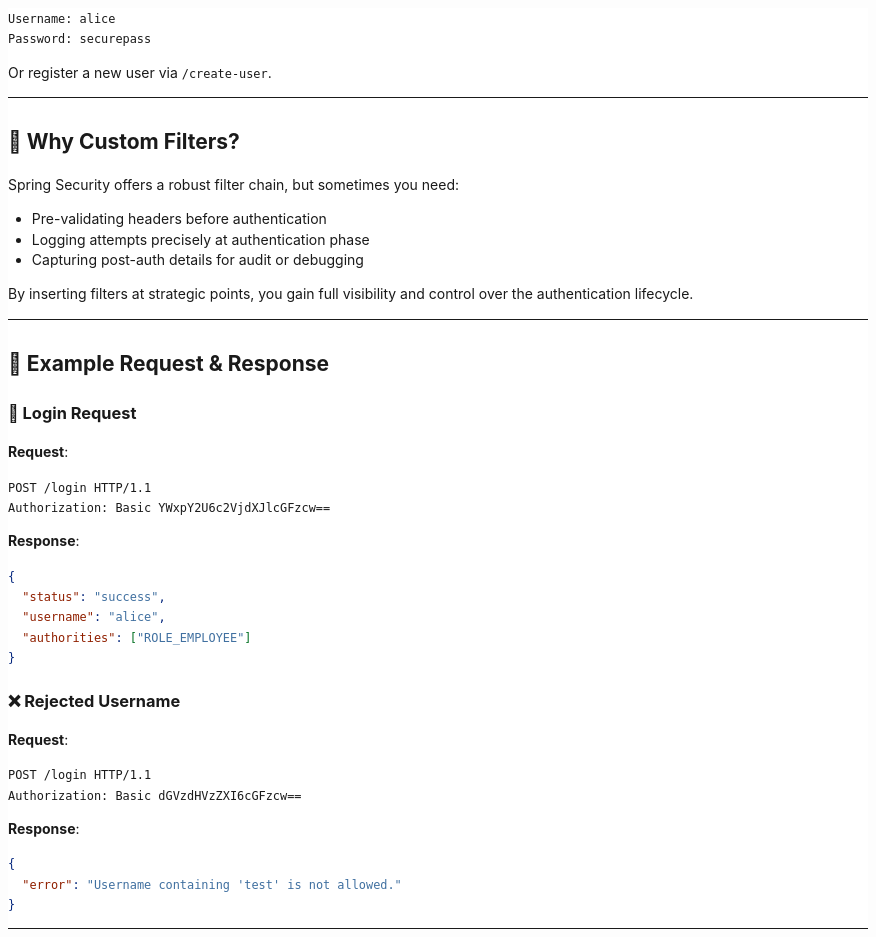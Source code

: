 ```plaintext
Username: alice
Password: securepass
```

Or register a new user via `/create-user`.

---



## 📌 Why Custom Filters?

Spring Security offers a robust filter chain, but sometimes you need:

- Pre-validating headers before authentication
- Logging attempts precisely at authentication phase
- Capturing post-auth details for audit or debugging

By inserting filters at strategic points, you gain full visibility and control over the authentication lifecycle.

---

## 🔁 Example Request & Response

### 🔐 Login Request

**Request**:

```http
POST /login HTTP/1.1
Authorization: Basic YWxpY2U6c2VjdXJlcGFzcw==
```

**Response**:

```json
{
  "status": "success",
  "username": "alice",
  "authorities": ["ROLE_EMPLOYEE"]
}
```

### ❌ Rejected Username

**Request**:

```http
POST /login HTTP/1.1
Authorization: Basic dGVzdHVzZXI6cGFzcw==
```

**Response**:

```json
{
  "error": "Username containing 'test' is not allowed."
}
```

---